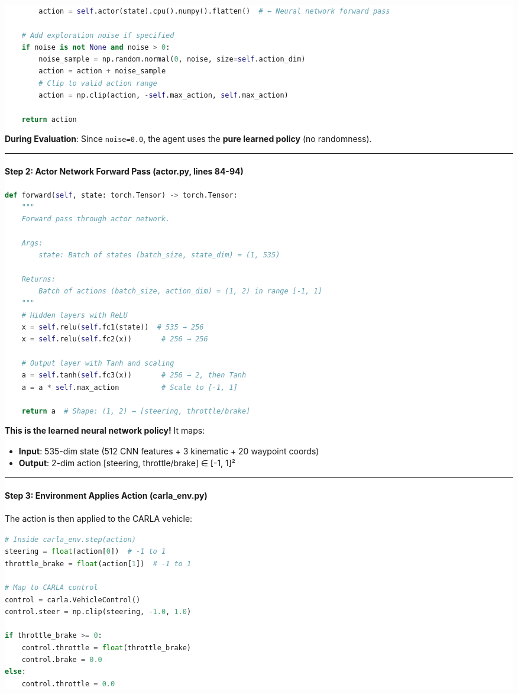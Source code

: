 ```python
        action = self.actor(state).cpu().numpy().flatten()  # ← Neural network forward pass

    # Add exploration noise if specified
    if noise is not None and noise > 0:
        noise_sample = np.random.normal(0, noise, size=self.action_dim)
        action = action + noise_sample
        # Clip to valid action range
        action = np.clip(action, -self.max_action, self.max_action)

    return action
```

**During Evaluation**: Since `noise=0.0`, the agent uses the **pure learned policy** (no randomness).

---

#### **Step 2: Actor Network Forward Pass** (actor.py, lines 84-94)

```python
def forward(self, state: torch.Tensor) -> torch.Tensor:
    """
    Forward pass through actor network.

    Args:
        state: Batch of states (batch_size, state_dim) = (1, 535)

    Returns:
        Batch of actions (batch_size, action_dim) = (1, 2) in range [-1, 1]
    """
    # Hidden layers with ReLU
    x = self.relu(self.fc1(state))  # 535 → 256
    x = self.relu(self.fc2(x))       # 256 → 256

    # Output layer with Tanh and scaling
    a = self.tanh(self.fc3(x))       # 256 → 2, then Tanh
    a = a * self.max_action          # Scale to [-1, 1]

    return a  # Shape: (1, 2) → [steering, throttle/brake]
```

**This is the learned neural network policy!** It maps:
- **Input**: 535-dim state (512 CNN features + 3 kinematic + 20 waypoint coords)
- **Output**: 2-dim action [steering, throttle/brake] ∈ [-1, 1]²

---

#### **Step 3: Environment Applies Action** (carla_env.py)

The action is then applied to the CARLA vehicle:

```python
# Inside carla_env.step(action)
steering = float(action[0])  # -1 to 1
throttle_brake = float(action[1])  # -1 to 1

# Map to CARLA control
control = carla.VehicleControl()
control.steer = np.clip(steering, -1.0, 1.0)

if throttle_brake >= 0:
    control.throttle = float(throttle_brake)
    control.brake = 0.0
else:
    control.throttle = 0.0
```